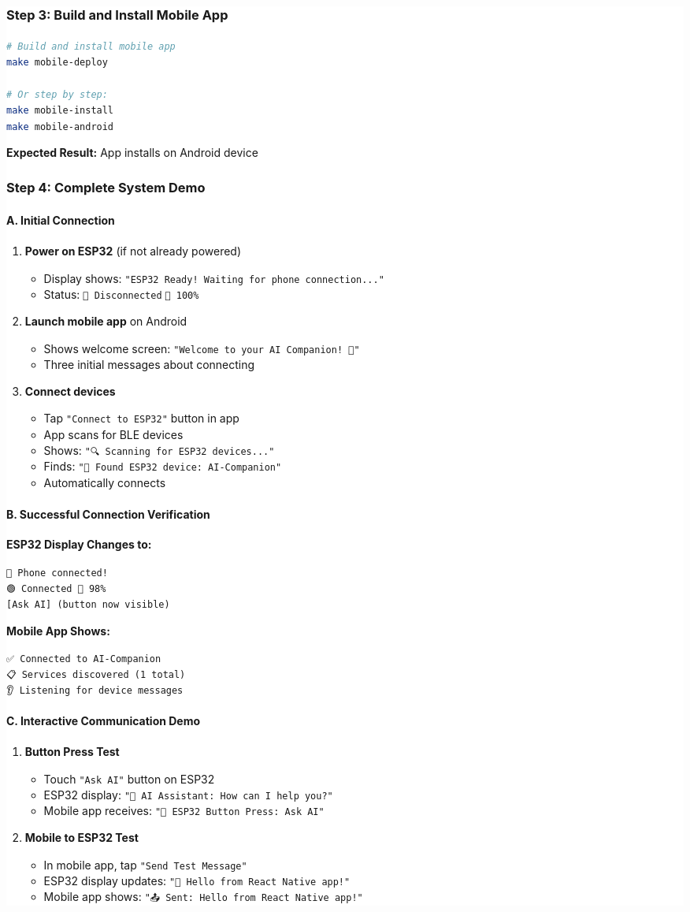 ### Step 3: Build and Install Mobile App

```bash
# Build and install mobile app
make mobile-deploy

# Or step by step:
make mobile-install
make mobile-android
```

**Expected Result:** App installs on Android device

### Step 4: Complete System Demo

#### A. Initial Connection

1. **Power on ESP32** (if not already powered)
   - Display shows: `"ESP32 Ready! Waiting for phone connection..."`
   - Status: `🔴 Disconnected` `🔋 100%`

2. **Launch mobile app** on Android
   - Shows welcome screen: `"Welcome to your AI Companion! 👋"`
   - Three initial messages about connecting

3. **Connect devices**
   - Tap `"Connect to ESP32"` button in app
   - App scans for BLE devices
   - Shows: `"🔍 Scanning for ESP32 devices..."`
   - Finds: `"🎯 Found ESP32 device: AI-Companion"`
   - Automatically connects

#### B. Successful Connection Verification

**ESP32 Display Changes to:**
```
📱 Phone connected!
🟢 Connected 🔋 98%
[Ask AI] (button now visible)
```

**Mobile App Shows:**
```
✅ Connected to AI-Companion
📋 Services discovered (1 total)  
👂 Listening for device messages
```

#### C. Interactive Communication Demo

1. **Button Press Test**
   - Touch `"Ask AI"` button on ESP32
   - ESP32 display: `"🔵 AI Assistant: How can I help you?"`
   - Mobile app receives: `"🎯 ESP32 Button Press: Ask AI"`

2. **Mobile to ESP32 Test**
   - In mobile app, tap `"Send Test Message"`
   - ESP32 display updates: `"📱 Hello from React Native app!"`
   - Mobile app shows: `"📤 Sent: Hello from React Native app!"`
